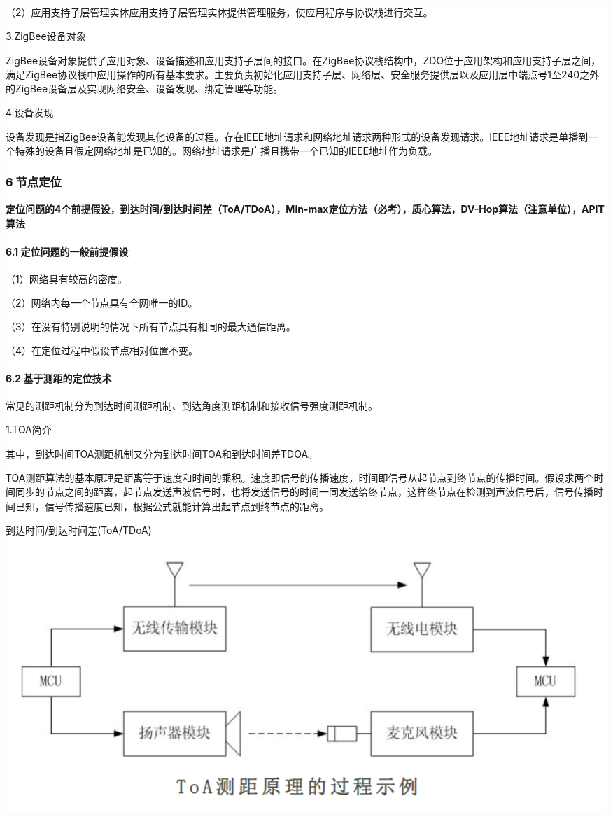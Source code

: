 （2）应用支持子层管理实体应用支持子层管理实体提供管理服务，使应用程序与协议栈进行交互。

3.ZigBee设备对象

ZigBee设备对象提供了应用对象、设备描述和应用支持子层间的接口。在ZigBee协议栈结构中，ZDO位于应用架构和应用支持子层之间，满足ZigBee协议栈中应用操作的所有基本要求。主要负责初始化应用支持子层、网络层、安全服务提供层以及应用层中端点号1至240之外的ZigBee设备层及实现网络安全、设备发现、绑定管理等功能。

4.设备发现

设备发现是指ZigBee设备能发现其他设备的过程。存在IEEE地址请求和网络地址请求两种形式的设备发现请求。IEEE地址请求是单播到一个特殊的设备且假定网络地址是已知的。网络地址请求是广播且携带一个已知的IEEE地址作为负载。

### 6 节点定位

**定位问题的4个前提假设，到达时间/到达时间差（ToA/TDoA），Min-max定位方法（必考），质心算法，DV-Hop算法（注意单位），APIT算法**

#### 6.1 定位问题的一般前提假设

（1）网络具有较高的密度。

（2）网络内每一个节点具有全网唯一的ID。

（3）在没有特别说明的情况下所有节点具有相同的最大通信距离。

（4）在定位过程中假设节点相对位置不变。

#### 6.2 基于测距的定位技术

常见的测距机制分为到达时间测距机制、到达角度测距机制和接收信号强度测距机制。

1.TOA简介

其中，到达时间TOA测距机制又分为到达时间TOA和到达时间差TDOA。

TOA测距算法的基本原理是距离等于速度和时间的乘积。速度即信号的传播速度，时间即信号从起节点到终节点的传播时间。假设求两个时间同步的节点之间的距离，起节点发送声波信号时，也将发送信号的时间一同发送给终节点，这样终节点在检测到声波信号后，信号传播时间已知，信号传播速度已知，根据公式就能计算出起节点到终节点的距离。

到达时间/到达时间差(ToA/TDoA)

![](image/23.png)
